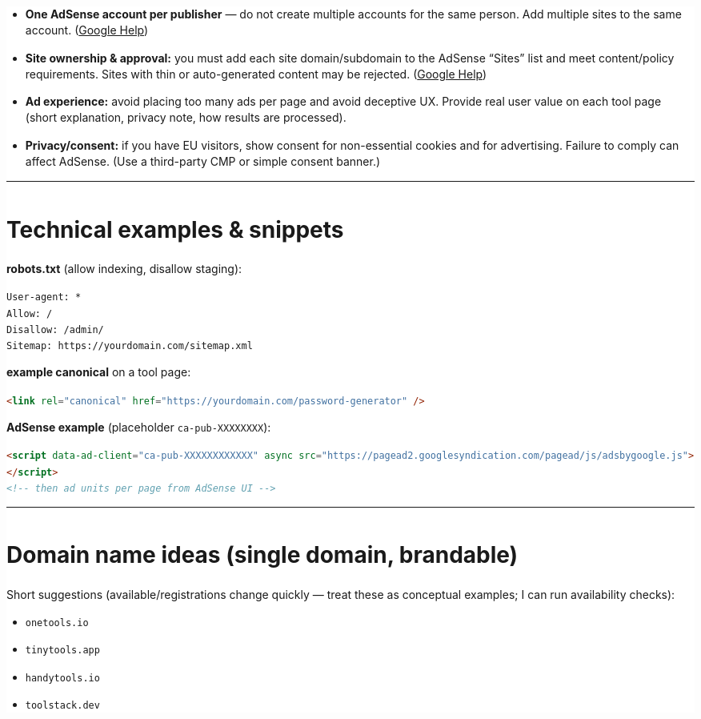 - **One AdSense account per publisher** — do not create multiple accounts for the same person. Add multiple sites to the same account. ([Google Help](https://support.google.com/adsense/answer/9729?hl=en&utm_source=chatgpt.com "If you want more than one AdSense account"))
    
- **Site ownership & approval:** you must add each site domain/subdomain to the AdSense “Sites” list and meet content/policy requirements. Sites with thin or auto-generated content may be rejected. ([Google Help](https://support.google.com/adsense/answer/12169212?hl=en&utm_source=chatgpt.com "Add a new site to your AdSense sites list"))
    
- **Ad experience:** avoid placing too many ads per page and avoid deceptive UX. Provide real user value on each tool page (short explanation, privacy note, how results are processed).
    
- **Privacy/consent:** if you have EU visitors, show consent for non-essential cookies and for advertising. Failure to comply can affect AdSense. (Use a third-party CMP or simple consent banner.)
    

---

# Technical examples & snippets

**robots.txt** (allow indexing, disallow staging):

```
User-agent: *
Allow: /
Disallow: /admin/
Sitemap: https://yourdomain.com/sitemap.xml
```

**example canonical** on a tool page:

```html
<link rel="canonical" href="https://yourdomain.com/password-generator" />
```

**AdSense example** (placeholder `ca-pub-XXXXXXXX`):

```html
<script data-ad-client="ca-pub-XXXXXXXXXXXX" async src="https://pagead2.googlesyndication.com/pagead/js/adsbygoogle.js"></script>
<!-- then ad units per page from AdSense UI -->
```

---

# Domain name ideas (single domain, brandable)

Short suggestions (available/registrations change quickly — treat these as conceptual examples; I can run availability checks):

- `onetools.io`
    
- `tinytools.app`
    
- `handytools.io`
    
- `toolstack.dev`
    